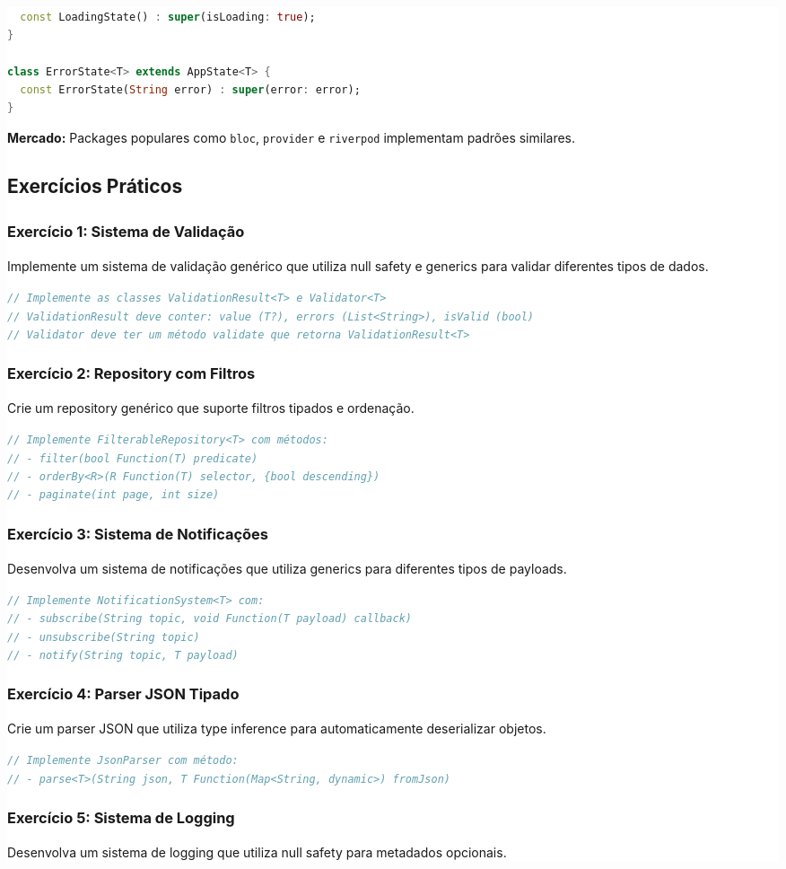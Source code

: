 ```dart
  const LoadingState() : super(isLoading: true);
}

class ErrorState<T> extends AppState<T> {
  const ErrorState(String error) : super(error: error);
}
```

**Mercado:** Packages populares como `bloc`, `provider` e `riverpod` implementam padrões similares.

## Exercícios Práticos

### Exercício 1: Sistema de Validação
Implemente um sistema de validação genérico que utiliza null safety e generics para validar diferentes tipos de dados.

```dart
// Implemente as classes ValidationResult<T> e Validator<T>
// ValidationResult deve conter: value (T?), errors (List<String>), isValid (bool)
// Validator deve ter um método validate que retorna ValidationResult<T>
```

### Exercício 2: Repository com Filtros
Crie um repository genérico que suporte filtros tipados e ordenação.

```dart
// Implemente FilterableRepository<T> com métodos:
// - filter(bool Function(T) predicate)
// - orderBy<R>(R Function(T) selector, {bool descending})
// - paginate(int page, int size)
```

### Exercício 3: Sistema de Notificações
Desenvolva um sistema de notificações que utiliza generics para diferentes tipos de payloads.

```dart
// Implemente NotificationSystem<T> com:
// - subscribe(String topic, void Function(T payload) callback)
// - unsubscribe(String topic)
// - notify(String topic, T payload)
```

### Exercício 4: Parser JSON Tipado
Crie um parser JSON que utiliza type inference para automaticamente deserializar objetos.

```dart
// Implemente JsonParser com método:
// - parse<T>(String json, T Function(Map<String, dynamic>) fromJson)
```

### Exercício 5: Sistema de Logging
Desenvolva um sistema de logging que utiliza null safety para metadados opcionais.
